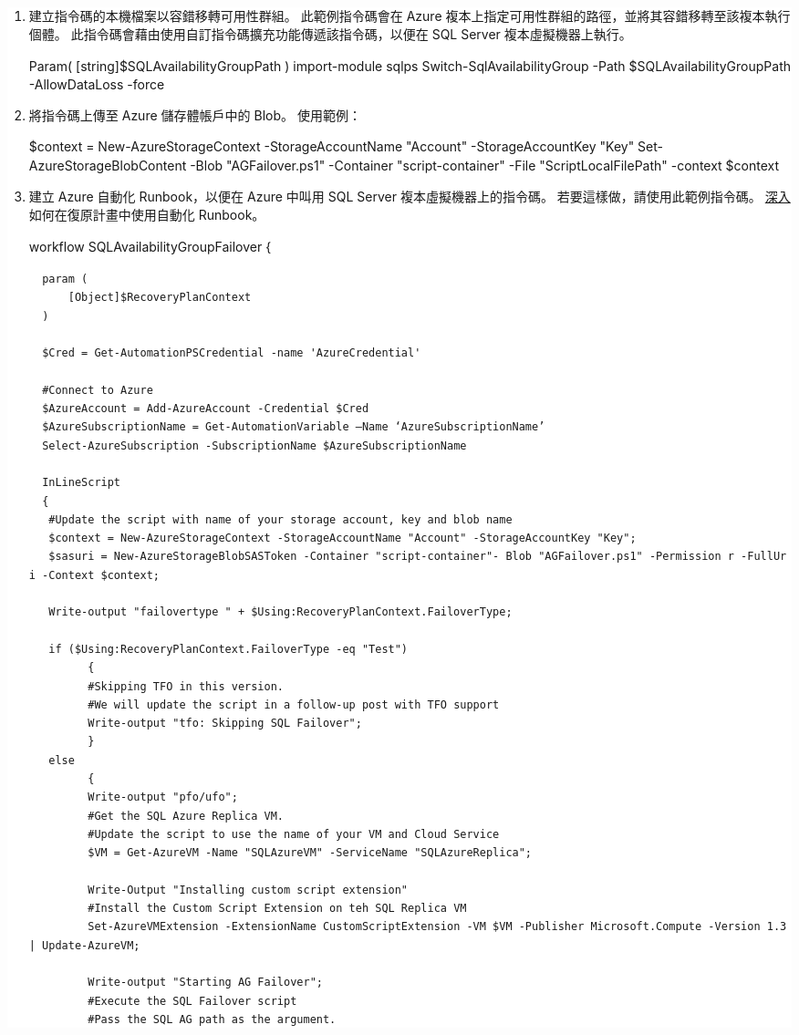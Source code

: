 1. 建立指令碼的本機檔案以容錯移轉可用性群組。 此範例指令碼會在 Azure 複本上指定可用性群組的路徑，並將其容錯移轉至該複本執行個體。 此指令碼會藉由使用自訂指令碼擴充功能傳遞該指令碼，以便在 SQL Server 複本虛擬機器上執行。

     Param(   [string]$SQLAvailabilityGroupPath   )   import-module sqlps   Switch-SqlAvailabilityGroup -Path $SQLAvailabilityGroupPath -AllowDataLoss -force
2. 將指令碼上傳至 Azure 儲存體帳戶中的 Blob。 使用範例：

     $context = New-AzureStorageContext -StorageAccountName "Account" -StorageAccountKey "Key"   Set-AzureStorageBlobContent -Blob "AGFailover.ps1" -Container "script-container" -File "ScriptLocalFilePath" -context $context
3. 建立 Azure 自動化 Runbook，以便在 Azure 中叫用 SQL Server 複本虛擬機器上的指令碼。 若要這樣做，請使用此範例指令碼。 [深入](site-recovery-runbook-automation.md) 如何在復原計畫中使用自動化 Runbook。

     workflow SQLAvailabilityGroupFailover   {

         param (
             [Object]$RecoveryPlanContext
         )

         $Cred = Get-AutomationPSCredential -name 'AzureCredential'

         #Connect to Azure
         $AzureAccount = Add-AzureAccount -Credential $Cred
         $AzureSubscriptionName = Get-AutomationVariable –Name ‘AzureSubscriptionName’
         Select-AzureSubscription -SubscriptionName $AzureSubscriptionName

         InLineScript
         {
          #Update the script with name of your storage account, key and blob name
          $context = New-AzureStorageContext -StorageAccountName "Account" -StorageAccountKey "Key";
          $sasuri = New-AzureStorageBlobSASToken -Container "script-container"- Blob "AGFailover.ps1" -Permission r -FullUri -Context $context;

          Write-output "failovertype " + $Using:RecoveryPlanContext.FailoverType;

          if ($Using:RecoveryPlanContext.FailoverType -eq "Test")
                {
                #Skipping TFO in this version.
                #We will update the script in a follow-up post with TFO support
                Write-output "tfo: Skipping SQL Failover";
                }
          else
                {
                Write-output "pfo/ufo";
                #Get the SQL Azure Replica VM.
                #Update the script to use the name of your VM and Cloud Service
                $VM = Get-AzureVM -Name "SQLAzureVM" -ServiceName "SQLAzureReplica";     

                Write-Output "Installing custom script extension"
                #Install the Custom Script Extension on teh SQL Replica VM
                Set-AzureVMExtension -ExtensionName CustomScriptExtension -VM $VM -Publisher Microsoft.Compute -Version 1.3| Update-AzureVM;

                Write-output "Starting AG Failover";
                #Execute the SQL Failover script
                #Pass the SQL AG path as the argument.
